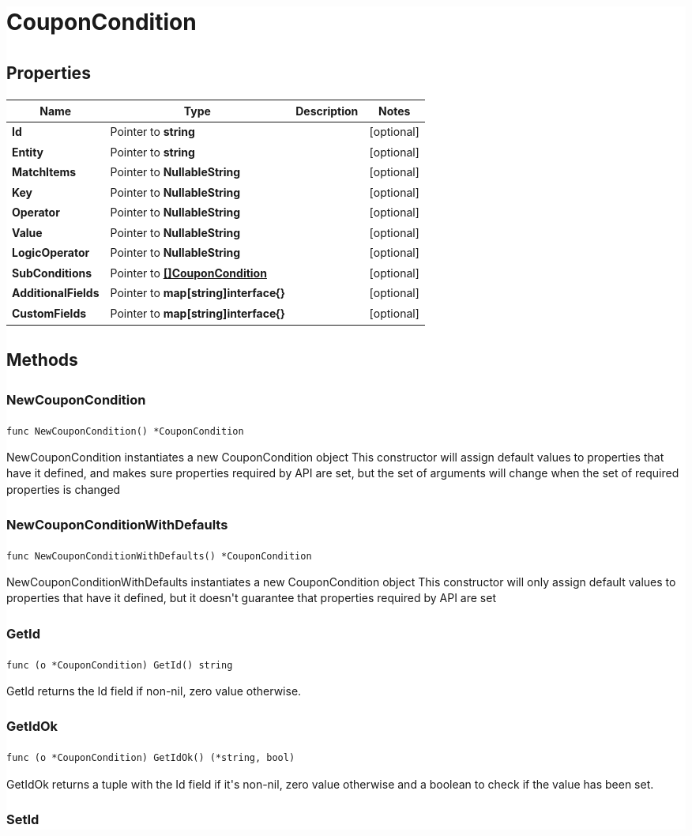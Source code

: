 # CouponCondition

## Properties

Name | Type | Description | Notes
------------ | ------------- | ------------- | -------------
**Id** | Pointer to **string** |  | [optional] 
**Entity** | Pointer to **string** |  | [optional] 
**MatchItems** | Pointer to **NullableString** |  | [optional] 
**Key** | Pointer to **NullableString** |  | [optional] 
**Operator** | Pointer to **NullableString** |  | [optional] 
**Value** | Pointer to **NullableString** |  | [optional] 
**LogicOperator** | Pointer to **NullableString** |  | [optional] 
**SubConditions** | Pointer to [**[]CouponCondition**](CouponCondition.md) |  | [optional] 
**AdditionalFields** | Pointer to **map[string]interface{}** |  | [optional] 
**CustomFields** | Pointer to **map[string]interface{}** |  | [optional] 

## Methods

### NewCouponCondition

`func NewCouponCondition() *CouponCondition`

NewCouponCondition instantiates a new CouponCondition object
This constructor will assign default values to properties that have it defined,
and makes sure properties required by API are set, but the set of arguments
will change when the set of required properties is changed

### NewCouponConditionWithDefaults

`func NewCouponConditionWithDefaults() *CouponCondition`

NewCouponConditionWithDefaults instantiates a new CouponCondition object
This constructor will only assign default values to properties that have it defined,
but it doesn't guarantee that properties required by API are set

### GetId

`func (o *CouponCondition) GetId() string`

GetId returns the Id field if non-nil, zero value otherwise.

### GetIdOk

`func (o *CouponCondition) GetIdOk() (*string, bool)`

GetIdOk returns a tuple with the Id field if it's non-nil, zero value otherwise
and a boolean to check if the value has been set.

### SetId
